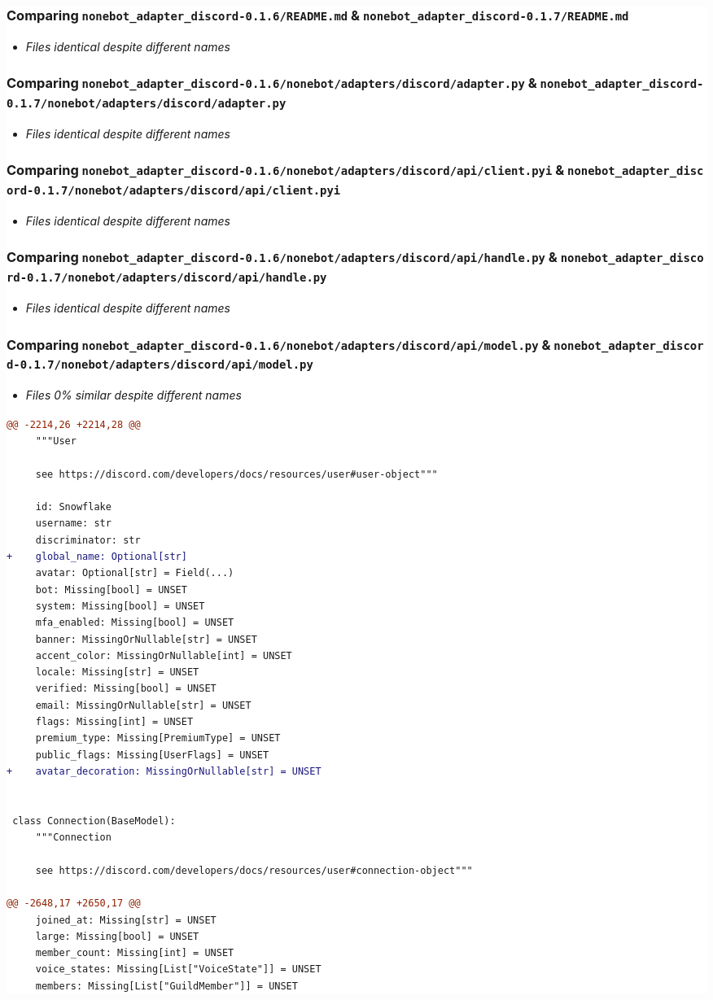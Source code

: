### Comparing `nonebot_adapter_discord-0.1.6/README.md` & `nonebot_adapter_discord-0.1.7/README.md`

 * *Files identical despite different names*

### Comparing `nonebot_adapter_discord-0.1.6/nonebot/adapters/discord/adapter.py` & `nonebot_adapter_discord-0.1.7/nonebot/adapters/discord/adapter.py`

 * *Files identical despite different names*

### Comparing `nonebot_adapter_discord-0.1.6/nonebot/adapters/discord/api/client.pyi` & `nonebot_adapter_discord-0.1.7/nonebot/adapters/discord/api/client.pyi`

 * *Files identical despite different names*

### Comparing `nonebot_adapter_discord-0.1.6/nonebot/adapters/discord/api/handle.py` & `nonebot_adapter_discord-0.1.7/nonebot/adapters/discord/api/handle.py`

 * *Files identical despite different names*

### Comparing `nonebot_adapter_discord-0.1.6/nonebot/adapters/discord/api/model.py` & `nonebot_adapter_discord-0.1.7/nonebot/adapters/discord/api/model.py`

 * *Files 0% similar despite different names*

```diff
@@ -2214,26 +2214,28 @@
     """User
 
     see https://discord.com/developers/docs/resources/user#user-object"""
 
     id: Snowflake
     username: str
     discriminator: str
+    global_name: Optional[str]
     avatar: Optional[str] = Field(...)
     bot: Missing[bool] = UNSET
     system: Missing[bool] = UNSET
     mfa_enabled: Missing[bool] = UNSET
     banner: MissingOrNullable[str] = UNSET
     accent_color: MissingOrNullable[int] = UNSET
     locale: Missing[str] = UNSET
     verified: Missing[bool] = UNSET
     email: MissingOrNullable[str] = UNSET
     flags: Missing[int] = UNSET
     premium_type: Missing[PremiumType] = UNSET
     public_flags: Missing[UserFlags] = UNSET
+    avatar_decoration: MissingOrNullable[str] = UNSET
 
 
 class Connection(BaseModel):
     """Connection
 
     see https://discord.com/developers/docs/resources/user#connection-object"""
 
@@ -2648,17 +2650,17 @@
     joined_at: Missing[str] = UNSET
     large: Missing[bool] = UNSET
     member_count: Missing[int] = UNSET
     voice_states: Missing[List["VoiceState"]] = UNSET
     members: Missing[List["GuildMember"]] = UNSET
```